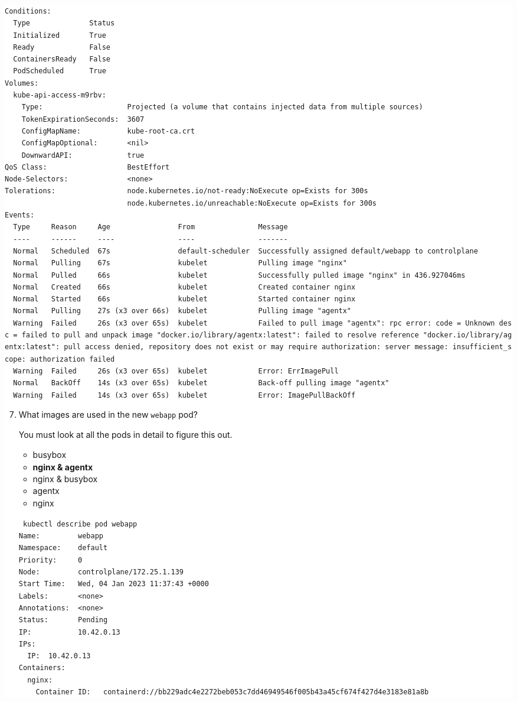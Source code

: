    ```
   Conditions:
     Type              Status
     Initialized       True 
     Ready             False 
     ContainersReady   False 
     PodScheduled      True 
   Volumes:
     kube-api-access-m9rbv:
       Type:                    Projected (a volume that contains injected data from multiple sources)
       TokenExpirationSeconds:  3607
       ConfigMapName:           kube-root-ca.crt
       ConfigMapOptional:       <nil>
       DownwardAPI:             true
   QoS Class:                   BestEffort
   Node-Selectors:              <none>
   Tolerations:                 node.kubernetes.io/not-ready:NoExecute op=Exists for 300s
                                node.kubernetes.io/unreachable:NoExecute op=Exists for 300s
   Events:
     Type     Reason     Age                From               Message
     ----     ------     ----               ----               -------
     Normal   Scheduled  67s                default-scheduler  Successfully assigned default/webapp to controlplane
     Normal   Pulling    67s                kubelet            Pulling image "nginx"
     Normal   Pulled     66s                kubelet            Successfully pulled image "nginx" in 436.927046ms
     Normal   Created    66s                kubelet            Created container nginx
     Normal   Started    66s                kubelet            Started container nginx
     Normal   Pulling    27s (x3 over 66s)  kubelet            Pulling image "agentx"
     Warning  Failed     26s (x3 over 65s)  kubelet            Failed to pull image "agentx": rpc error: code = Unknown desc = failed to pull and unpack image "docker.io/library/agentx:latest": failed to resolve reference "docker.io/library/agentx:latest": pull access denied, repository does not exist or may require authorization: server message: insufficient_scope: authorization failed
     Warning  Failed     26s (x3 over 65s)  kubelet            Error: ErrImagePull
     Normal   BackOff    14s (x3 over 65s)  kubelet            Back-off pulling image "agentx"
     Warning  Failed     14s (x3 over 65s)  kubelet            Error: ImagePullBackOff
   ```

7. What images are used in the new `webapp` pod?

   You must look at all the pods in detail to figure this out.

   - busybox
   - **nginx & agentx**
   - nginx & busybox
   - agentx
   - nginx

   ```
    kubectl describe pod webapp 
   Name:         webapp
   Namespace:    default
   Priority:     0
   Node:         controlplane/172.25.1.139
   Start Time:   Wed, 04 Jan 2023 11:37:43 +0000
   Labels:       <none>
   Annotations:  <none>
   Status:       Pending
   IP:           10.42.0.13
   IPs:
     IP:  10.42.0.13
   Containers:
     nginx:
       Container ID:   containerd://bb229adc4e2272beb053c7dd46949546f005b43a45cf674f427d4e3183e81a8b
   ```